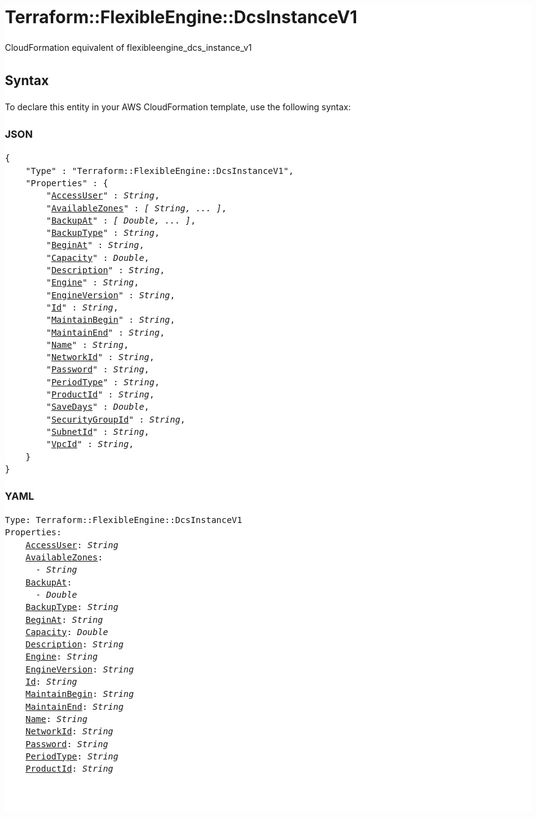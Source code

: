 # Terraform::FlexibleEngine::DcsInstanceV1

CloudFormation equivalent of flexibleengine_dcs_instance_v1

## Syntax

To declare this entity in your AWS CloudFormation template, use the following syntax:

### JSON

<pre>
{
    "Type" : "Terraform::FlexibleEngine::DcsInstanceV1",
    "Properties" : {
        "<a href="#accessuser" title="AccessUser">AccessUser</a>" : <i>String</i>,
        "<a href="#availablezones" title="AvailableZones">AvailableZones</a>" : <i>[ String, ... ]</i>,
        "<a href="#backupat" title="BackupAt">BackupAt</a>" : <i>[ Double, ... ]</i>,
        "<a href="#backuptype" title="BackupType">BackupType</a>" : <i>String</i>,
        "<a href="#beginat" title="BeginAt">BeginAt</a>" : <i>String</i>,
        "<a href="#capacity" title="Capacity">Capacity</a>" : <i>Double</i>,
        "<a href="#description" title="Description">Description</a>" : <i>String</i>,
        "<a href="#engine" title="Engine">Engine</a>" : <i>String</i>,
        "<a href="#engineversion" title="EngineVersion">EngineVersion</a>" : <i>String</i>,
        "<a href="#id" title="Id">Id</a>" : <i>String</i>,
        "<a href="#maintainbegin" title="MaintainBegin">MaintainBegin</a>" : <i>String</i>,
        "<a href="#maintainend" title="MaintainEnd">MaintainEnd</a>" : <i>String</i>,
        "<a href="#name" title="Name">Name</a>" : <i>String</i>,
        "<a href="#networkid" title="NetworkId">NetworkId</a>" : <i>String</i>,
        "<a href="#password" title="Password">Password</a>" : <i>String</i>,
        "<a href="#periodtype" title="PeriodType">PeriodType</a>" : <i>String</i>,
        "<a href="#productid" title="ProductId">ProductId</a>" : <i>String</i>,
        "<a href="#savedays" title="SaveDays">SaveDays</a>" : <i>Double</i>,
        "<a href="#securitygroupid" title="SecurityGroupId">SecurityGroupId</a>" : <i>String</i>,
        "<a href="#subnetid" title="SubnetId">SubnetId</a>" : <i>String</i>,
        "<a href="#vpcid" title="VpcId">VpcId</a>" : <i>String</i>,
    }
}
</pre>

### YAML

<pre>
Type: Terraform::FlexibleEngine::DcsInstanceV1
Properties:
    <a href="#accessuser" title="AccessUser">AccessUser</a>: <i>String</i>
    <a href="#availablezones" title="AvailableZones">AvailableZones</a>: <i>
      - String</i>
    <a href="#backupat" title="BackupAt">BackupAt</a>: <i>
      - Double</i>
    <a href="#backuptype" title="BackupType">BackupType</a>: <i>String</i>
    <a href="#beginat" title="BeginAt">BeginAt</a>: <i>String</i>
    <a href="#capacity" title="Capacity">Capacity</a>: <i>Double</i>
    <a href="#description" title="Description">Description</a>: <i>String</i>
    <a href="#engine" title="Engine">Engine</a>: <i>String</i>
    <a href="#engineversion" title="EngineVersion">EngineVersion</a>: <i>String</i>
    <a href="#id" title="Id">Id</a>: <i>String</i>
    <a href="#maintainbegin" title="MaintainBegin">MaintainBegin</a>: <i>String</i>
    <a href="#maintainend" title="MaintainEnd">MaintainEnd</a>: <i>String</i>
    <a href="#name" title="Name">Name</a>: <i>String</i>
    <a href="#networkid" title="NetworkId">NetworkId</a>: <i>String</i>
    <a href="#password" title="Password">Password</a>: <i>String</i>
    <a href="#periodtype" title="PeriodType">PeriodType</a>: <i>String</i>
    <a href="#productid" title="ProductId">ProductId</a>: <i>String</i>